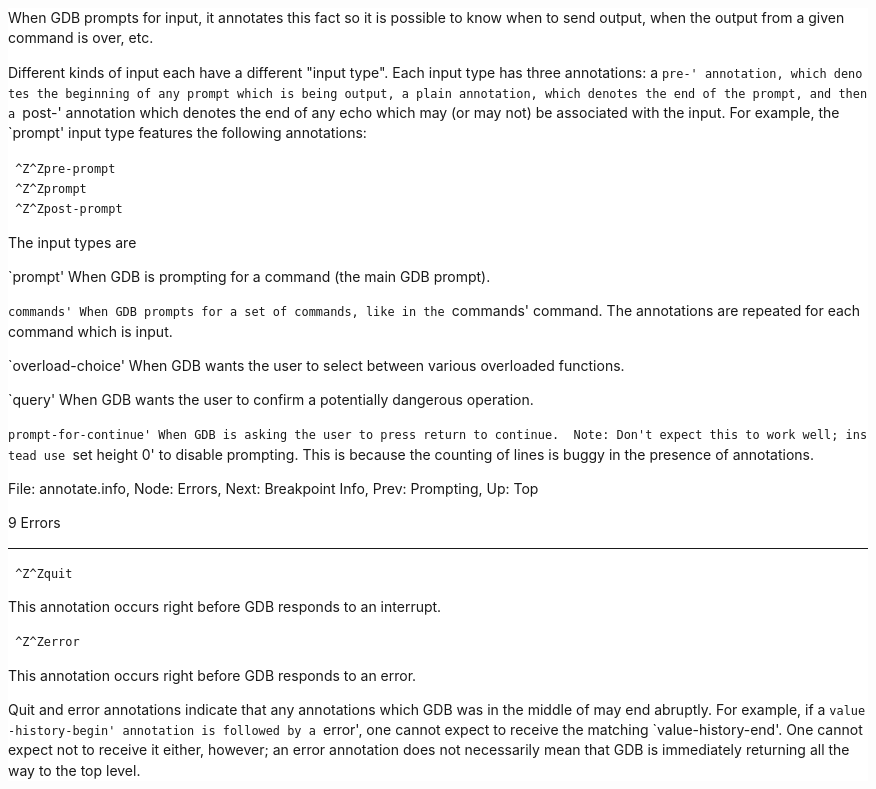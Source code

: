 When GDB prompts for input, it annotates this fact so it is possible to
know when to send output, when the output from a given command is over,
etc.

   Different kinds of input each have a different "input type".  Each
input type has three annotations: a `pre-' annotation, which denotes
the beginning of any prompt which is being output, a plain annotation,
which denotes the end of the prompt, and then a `post-' annotation
which denotes the end of any echo which may (or may not) be associated
with the input.  For example, the `prompt' input type features the
following annotations:

     ^Z^Zpre-prompt
     ^Z^Zprompt
     ^Z^Zpost-prompt

   The input types are

`prompt'
     When GDB is prompting for a command (the main GDB prompt).

`commands'
     When GDB prompts for a set of commands, like in the `commands'
     command.  The annotations are repeated for each command which is
     input.

`overload-choice'
     When GDB wants the user to select between various overloaded
     functions.

`query'
     When GDB wants the user to confirm a potentially dangerous
     operation.

`prompt-for-continue'
     When GDB is asking the user to press return to continue.  Note:
     Don't expect this to work well; instead use `set height 0' to
     disable prompting.  This is because the counting of lines is buggy
     in the presence of annotations.

File: annotate.info,  Node: Errors,  Next: Breakpoint Info,  Prev: Prompting,  Up: Top

9 Errors
********

     ^Z^Zquit

   This annotation occurs right before GDB responds to an interrupt.

     ^Z^Zerror

   This annotation occurs right before GDB responds to an error.

   Quit and error annotations indicate that any annotations which GDB
was in the middle of may end abruptly.  For example, if a
`value-history-begin' annotation is followed by a `error', one cannot
expect to receive the matching `value-history-end'.  One cannot expect
not to receive it either, however; an error annotation does not
necessarily mean that GDB is immediately returning all the way to the
top level.
